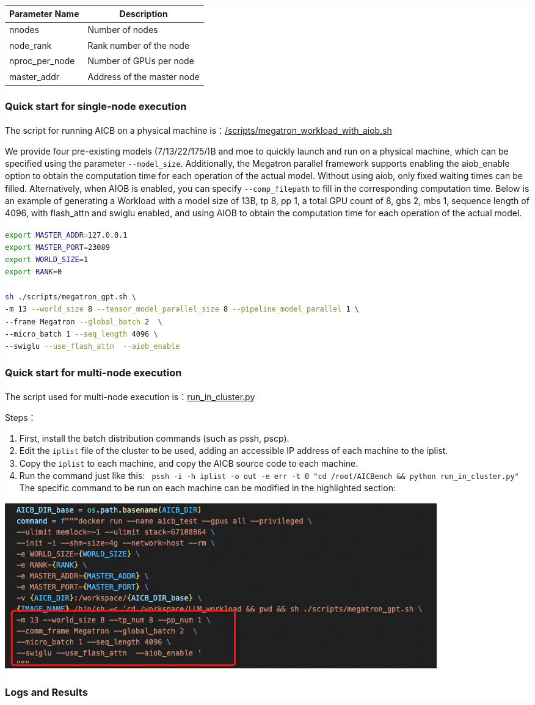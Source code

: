 | Parameter Name  | Description                   |
|-----------------|-------------------------------|
| nnodes          | Number of nodes               |
| node_rank       | Rank number of the node       |
| nproc_per_node  | Number of GPUs per node       |
| master_addr     | Address of the master node    |


### Quick start for single-node execution
The script for running AICB on a physical machine is：[/scripts/megatron_workload_with_aiob.sh](../scripts/megatron_workload_with_aiob.sh)

We provide four pre-existing models (7/13/22/175/)B and moe to quickly launch and run on a physical machine, which can be specified using the parameter `--model_size`. Additionally, the Megatron parallel framework supports enabling the aiob_enable option to obtain the computation time for each operation of the actual model. Without using aiob, only fixed waiting times can be filled. Alternatively, when AIOB is enabled, you can specify `--comp_filepath` to fill in the corresponding computation time.
Below is an example of generating a Workload with a model size of 13B, tp 8, pp 1, a total GPU count of 8, gbs 2, mbs 1, sequence length of 4096, with flash_attn and swiglu enabled, and using AIOB to obtain the computation time for each operation of the actual model.
``` bash
export MASTER_ADDR=127.0.0.1
export MASTER_PORT=23089
export WORLD_SIZE=1
export RANK=0

sh ./scripts/megatron_gpt.sh \
-m 13 --world_size 8 --tensor_model_parallel_size 8 --pipeline_model_parallel 1 \
--frame Megatron --global_batch 2  \
--micro_batch 1 --seq_length 4096 \
--swiglu --use_flash_attn  --aiob_enable  
```
### Quick start for multi-node execution
The script used for multi-node execution is：[run_in_cluster.py](../scripts/run_in_cluster.py)

Steps：
1. First, install the batch distribution commands (such as pssh, pscp).
2. Edit the `iplist` file of the cluster to be used, adding an accessible IP address of each machine to the iplist.
3. Copy the `iplist` to each machine, and copy the AICB source code to each machine.
4. Run the command just like this: `
pssh -i -h iplist -o out -e err -t 0 "cd /root/AICBench && python run_in_cluster.py"`
The specific command to be run on each machine can be modified in the highlighted section:

![Scaling Graph](../images/tutorial_7.png)
### Logs and Results